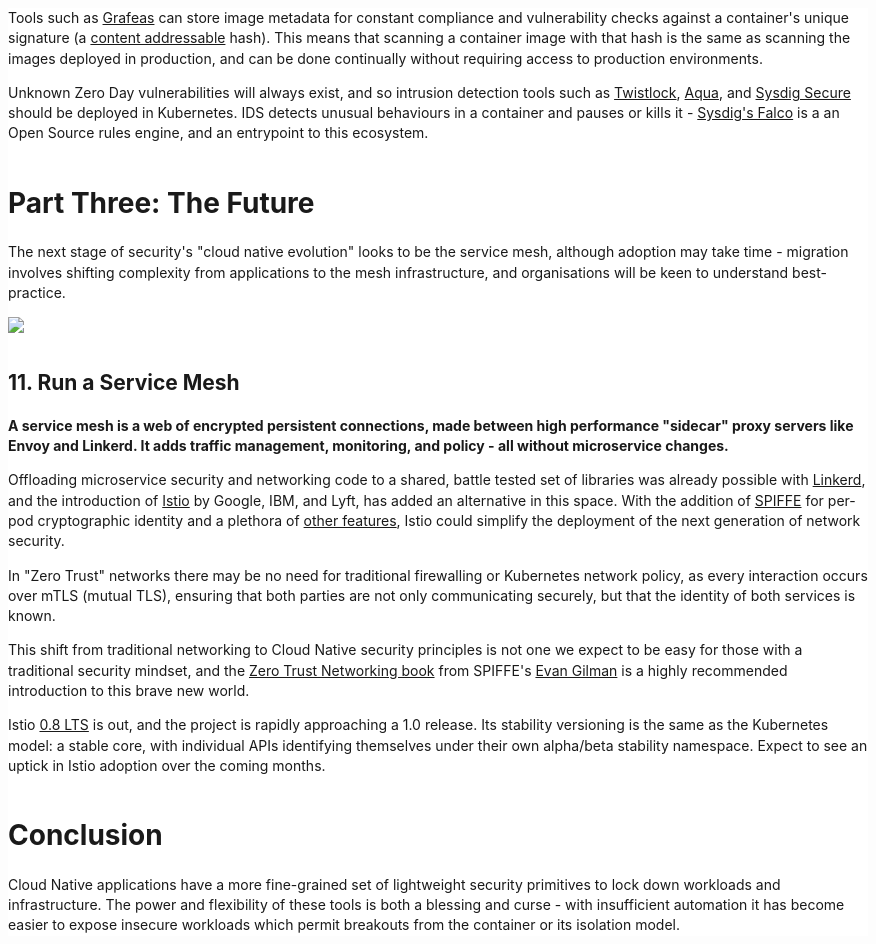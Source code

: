 Tools such as [Grafeas](https://grafeas.io/) can store image metadata for constant compliance and vulnerability checks against a container&#39;s unique signature (a [content addressable](https://en.wikipedia.org/wiki/Content-addressable_storage) hash). This means that scanning a container image with that hash is the same as scanning the images deployed in production, and can be done continually without requiring access to production environments.

Unknown Zero Day vulnerabilities will always exist, and so intrusion detection tools such as [Twistlock](https://www.twistlock.com/), [Aqua](https://www.aquasec.com/), and [Sysdig Secure](https://sysdig.com/product/secure/) should be deployed in Kubernetes. IDS detects unusual behaviours in a container and pauses or kills it - [Sysdig&#39;s Falco](https://github.com/draios/falco) is a an Open Source rules engine, and an entrypoint to this ecosystem.

# Part Three: The Future

The next stage of security&#39;s &quot;cloud native evolution&quot; looks to be the service mesh, although adoption may take time - migration involves shifting complexity from applications to the mesh infrastructure, and organisations will be keen to understand best-practice.

<img src="/images/blog/2018-06-05-11-ways-not-to-get-hacked/service-mesh-@sebiwicb.png" width="800" />

## 11. Run a Service Mesh

**A service mesh is a web of encrypted persistent connections, made between high performance &quot;sidecar&quot; proxy servers like Envoy and Linkerd. It adds traffic management, monitoring, and policy - all without microservice changes.**

Offloading microservice security and networking code to a shared, battle tested set of libraries was already possible with [Linkerd](https://linkerd.io/), and the introduction of [Istio](https://istio.io/) by Google, IBM, and Lyft, has added an alternative in this space. With the addition of [SPIFFE](https://spiffe.io) for per-pod cryptographic identity and a plethora of [other features](https://istio.io/docs/concepts/what-is-istio/overview.html), Istio could simplify the deployment of the next generation of network security.

In &quot;Zero Trust&quot; networks there may be no need for traditional firewalling or Kubernetes network policy, as every interaction occurs over mTLS (mutual TLS), ensuring that both parties are not only communicating securely, but that the identity of both services is known.

This shift from traditional networking to Cloud Native security principles is not one we expect to be easy for those with a traditional security mindset, and the [Zero Trust Networking book](https://amzn.to/2Gg6Pav) from SPIFFE&#39;s [Evan Gilman](https://twitter.com/evan2645) is a highly recommended introduction to this brave new world.

Istio [0.8 LTS](https://istio.io/about/notes/0.8/) is out, and the project is rapidly approaching a 1.0 release. Its stability versioning is the same as the Kubernetes model: a stable core, with individual APIs identifying themselves under their own alpha/beta stability namespace. Expect to see an uptick in Istio adoption over the coming months.

# Conclusion

Cloud Native applications have a more fine-grained set of lightweight security primitives to lock down workloads and infrastructure. The power and flexibility of these tools is both a blessing and curse - with insufficient automation it has become easier to expose insecure workloads which permit breakouts from the container or its isolation model.
